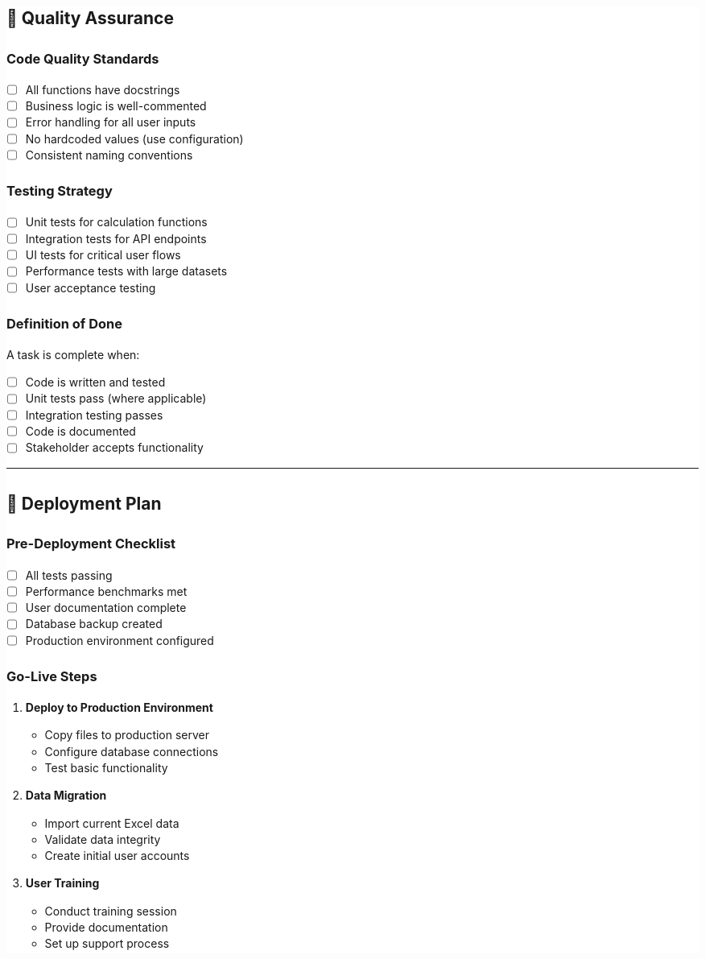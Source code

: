 
## 📝 Quality Assurance

### Code Quality Standards
- [ ] All functions have docstrings
- [ ] Business logic is well-commented
- [ ] Error handling for all user inputs
- [ ] No hardcoded values (use configuration)
- [ ] Consistent naming conventions

### Testing Strategy
- [ ] Unit tests for calculation functions
- [ ] Integration tests for API endpoints
- [ ] UI tests for critical user flows
- [ ] Performance tests with large datasets
- [ ] User acceptance testing

### Definition of Done
A task is complete when:
- [ ] Code is written and tested
- [ ] Unit tests pass (where applicable)
- [ ] Integration testing passes
- [ ] Code is documented
- [ ] Stakeholder accepts functionality

---

## 🚀 Deployment Plan

### Pre-Deployment Checklist
- [ ] All tests passing
- [ ] Performance benchmarks met
- [ ] User documentation complete
- [ ] Database backup created
- [ ] Production environment configured

### Go-Live Steps
1. **Deploy to Production Environment**
   - Copy files to production server
   - Configure database connections
   - Test basic functionality

2. **Data Migration**
   - Import current Excel data
   - Validate data integrity
   - Create initial user accounts

3. **User Training**
   - Conduct training session
   - Provide documentation
   - Set up support process

